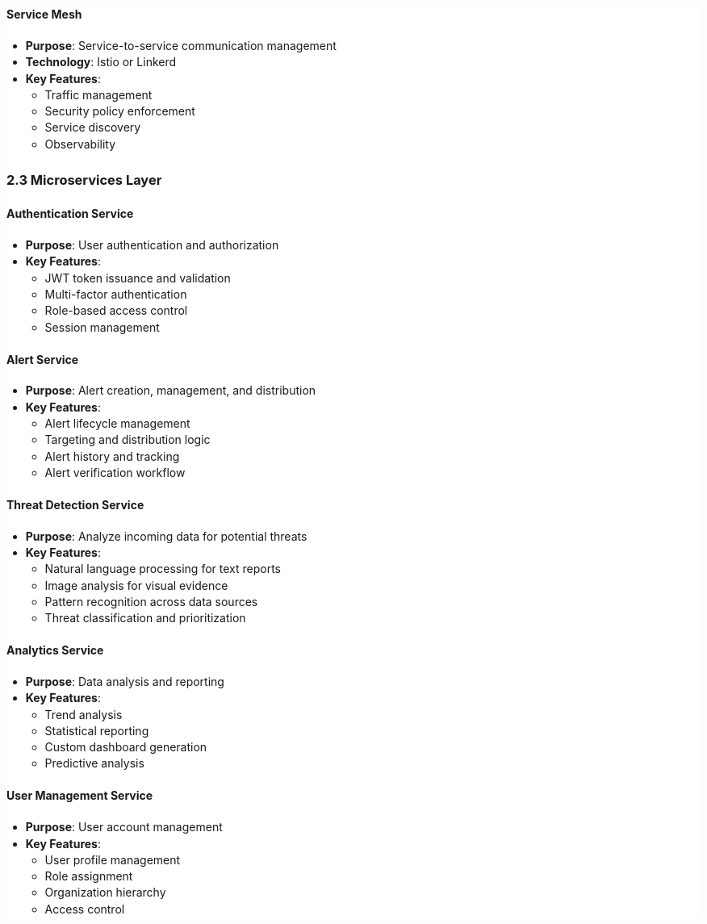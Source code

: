#### Service Mesh
- **Purpose**: Service-to-service communication management
- **Technology**: Istio or Linkerd
- **Key Features**:
  - Traffic management
  - Security policy enforcement
  - Service discovery
  - Observability

### 2.3 Microservices Layer

#### Authentication Service
- **Purpose**: User authentication and authorization
- **Key Features**:
  - JWT token issuance and validation
  - Multi-factor authentication
  - Role-based access control
  - Session management

#### Alert Service
- **Purpose**: Alert creation, management, and distribution
- **Key Features**:
  - Alert lifecycle management
  - Targeting and distribution logic
  - Alert history and tracking
  - Alert verification workflow

#### Threat Detection Service
- **Purpose**: Analyze incoming data for potential threats
- **Key Features**:
  - Natural language processing for text reports
  - Image analysis for visual evidence
  - Pattern recognition across data sources
  - Threat classification and prioritization

#### Analytics Service
- **Purpose**: Data analysis and reporting
- **Key Features**:
  - Trend analysis
  - Statistical reporting
  - Custom dashboard generation
  - Predictive analysis

#### User Management Service
- **Purpose**: User account management
- **Key Features**:
  - User profile management
  - Role assignment
  - Organization hierarchy
  - Access control
